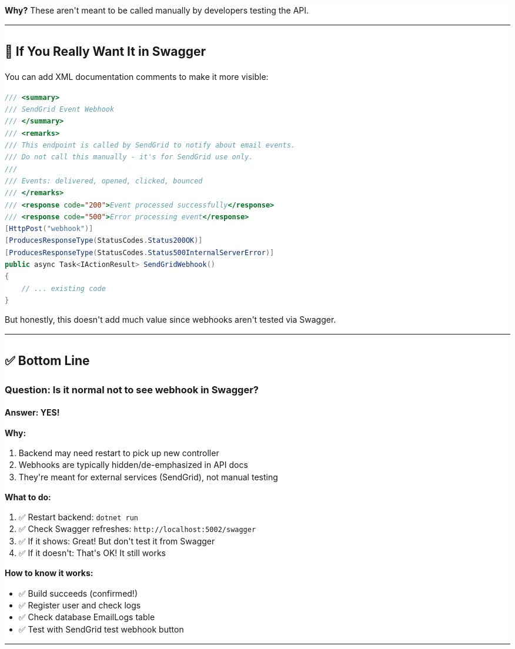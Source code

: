 **Why?** These aren't meant to be called manually by developers testing the API.

---

## 🔧 If You Really Want It in Swagger

You can add XML documentation comments to make it more visible:

```csharp
/// <summary>
/// SendGrid Event Webhook
/// </summary>
/// <remarks>
/// This endpoint is called by SendGrid to notify about email events.
/// Do not call this manually - it's for SendGrid use only.
/// 
/// Events: delivered, opened, clicked, bounced
/// </remarks>
/// <response code="200">Event processed successfully</response>
/// <response code="500">Error processing event</response>
[HttpPost("webhook")]
[ProducesResponseType(StatusCodes.Status200OK)]
[ProducesResponseType(StatusCodes.Status500InternalServerError)]
public async Task<IActionResult> SendGridWebhook()
{
    // ... existing code
}
```

But honestly, this doesn't add much value since webhooks aren't tested via Swagger.

---

## ✅ Bottom Line

### Question: Is it normal not to see webhook in Swagger?

**Answer: YES!**

**Why:**
1. Backend may need restart to pick up new controller
2. Webhooks are typically hidden/de-emphasized in API docs
3. They're meant for external services (SendGrid), not manual testing

**What to do:**
1. ✅ Restart backend: `dotnet run`
2. ✅ Check Swagger refreshes: `http://localhost:5002/swagger`
3. ✅ If it shows: Great! But don't test it from Swagger
4. ✅ If it doesn't: That's OK! It still works

**How to know it works:**
- ✅ Build succeeds (confirmed!)
- ✅ Register user and check logs
- ✅ Check database EmailLogs table
- ✅ Test with SendGrid test webhook button

---